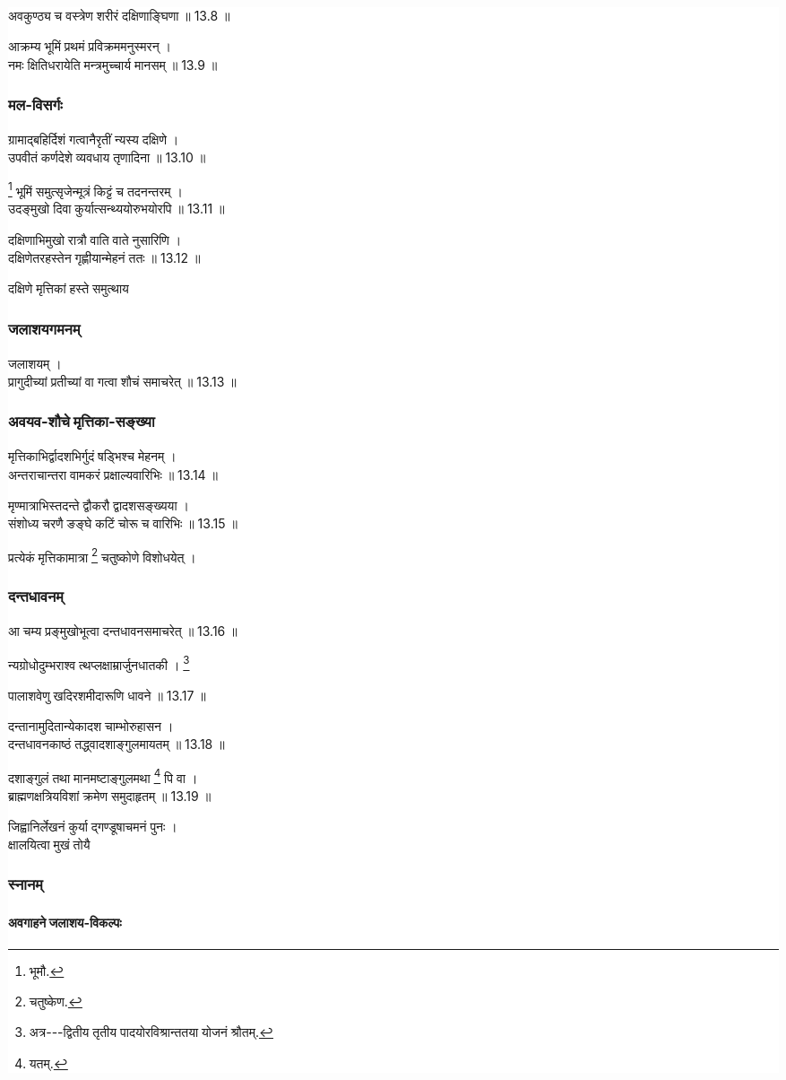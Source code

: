अवकुण्ठ्य च वस्त्रेण शरीरं दक्षिणाङ्घिणा ॥ 13.8 ॥

आक्रम्य भूमिं प्रथमं प्रविक्रममनुस्मरन् ।  
नमः क्षितिधरायेति मन्त्रमुच्चार्य मानसम् ॥ 13.9 ॥

### मल-विसर्गः

ग्रामाद्बहिर्दिशं गत्वानैरृतीं न्यस्य दक्षिणे ।  
उपवीतं कर्णदेशे व्यवधाय तृणादिना ॥ 13.10 ॥

[^5] भूमिं समुत्सृजेन्मूत्रं किट्टं च तदनन्तरम् ।  
उदङ्मुखो दिवा कुर्यात्सन्थ्ययोरुभयोरपि ॥ 13.11 ॥


[^5]: भूमौ.


दक्षिणाभिमुखो रात्रौ वाति वाते नुसारिणि ।  
दक्षिणेतरहस्तेन गृह्णीयान्मेहनं ततः ॥ 13.12 ॥

दक्षिणे मृत्तिकां हस्ते समुत्थाय

### जलाशयगमनम्

जलाशयम् ।  
प्रागुदीच्यां प्रतीच्यां वा गत्वा शौचं समाचरेत् ॥ 13.13 ॥

### अवयव-शौचे मृत्तिका-सङ्ख्या

मृत्तिकाभिर्द्वादशभिर्गुदं षड्भिश्च मेहनम् ।  
अन्तराचान्तरा वामकरं प्रक्षाल्यवारिभिः ॥ 13.14 ॥

मृण्मात्राभिस्तदन्ते द्वौकरौ द्वादशसङ्ख्यया ।  
संशोध्य चरणै ङङ्घे कटिं चोरू च वारिभिः ॥ 13.15 ॥

प्रत्येकं मृत्तिकामात्रा [^6] चतुष्कोणे विशोधयेत् ।  
### दन्तधावनम्

आ चम्य प्रङ्मुखोभूत्वा दन्तधावनसमाचरेत् ॥ 13.16 ॥


[^6]: चतुष्केण.


न्यग्रोधोदुम्भराश्व त्थप्लक्षाम्रार्जुनधातकी । [^7]

पालाशवेणु खदिरशमीदारूणि धावने ॥ 13.17 ॥


[^7]: अत्र---द्वितीय तृतीय पादयोरविश्रान्ततया योजनं श्रौतम्.


दन्तानामुदितान्येकादश चाम्भोरुहासन ।  
दन्तधावनकाष्ठं तद्ध्वादशाङ्गुलमायतम् ॥ 13.18 ॥

दशाङ्गुलं तथा मानमष्टाङ्गुलमथा [^8] पि वा ।  
ब्राह्मणक्षत्रियविशां क्रमेण समुदाहृतम् ॥ 13.19 ॥


[^8]: यतम्.


जिह्वानिर्लेखनं कुर्या द्गण्डूषाचमनं पुनः ।  
क्षालयित्वा मुखं तोयै

### स्नानम्
#### अवगाहने जलाशय-विकल्पः


[^1]: भगवन्नहम्.
[^2]: काला.
[^3]: योग.
[^4]: शयनात्.
[^9]: प्रविश्य.
[^10]: दद्याद्ग्राह्यं यथाविधि.
[^11]: पिधाय कल्क.
[^12]: तथा.
[^13]: शान्तानन.
[^14]: अमूर्ताय.
[^15]: मक्षयाय
[^16]: मूर्तये.
[^17]: क्रोडरूपाय.
[^18]: समस्त्वव्यक्तमूर्तये-रूपिणे.
[^19]: तद्वते च.
[^20]: दुस्तरात्.
[^21]: इदं समग्रं दद्यं श्रीयामुनाचार्यकृते स्तोत्र रत्ने दृश्यते.
[^22]: वेत्थ श्रेयो मे नेदमेतदितीति च.
[^23]: आमर.
[^24]: मनूचानैः.
[^25]: "अध्यापयीत-कोविदैः" इत्यन्तं श्लोकद्वयं क्वचिन्नास्ति.
[^26]: सनसमासीनः.
[^27]: परमात्मनि विष्ठिते.
[^28]: क्लेशापहं व्रजेत्.
